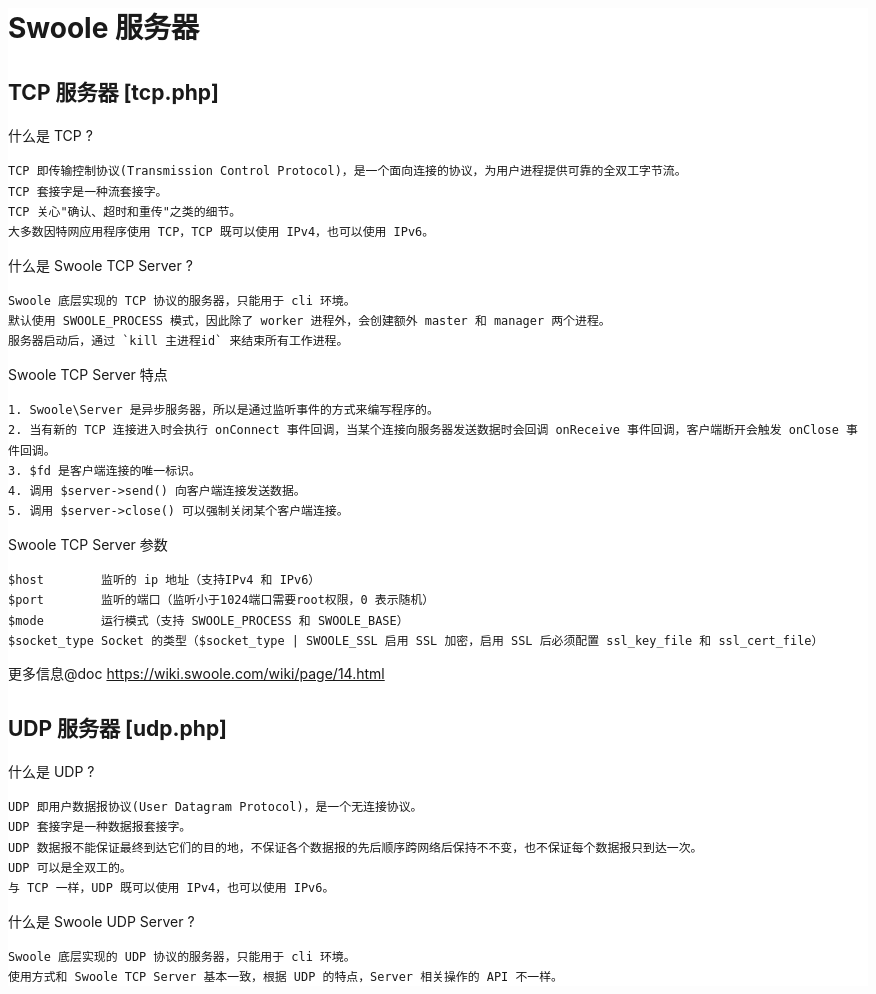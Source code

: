 # Swoole 服务器

## TCP 服务器 [tcp.php]

什么是 TCP ?
```
TCP 即传输控制协议(Transmission Control Protocol)，是一个面向连接的协议，为用户进程提供可靠的全双工字节流。
TCP 套接字是一种流套接字。
TCP 关心"确认、超时和重传"之类的细节。
大多数因特网应用程序使用 TCP，TCP 既可以使用 IPv4，也可以使用 IPv6。
```

什么是 Swoole TCP Server ?
```
Swoole 底层实现的 TCP 协议的服务器，只能用于 cli 环境。
默认使用 SWOOLE_PROCESS 模式，因此除了 worker 进程外，会创建额外 master 和 manager 两个进程。
服务器启动后，通过 `kill 主进程id` 来结束所有工作进程。
```

Swoole TCP Server 特点
```
1. Swoole\Server 是异步服务器，所以是通过监听事件的方式来编写程序的。
2. 当有新的 TCP 连接进入时会执行 onConnect 事件回调，当某个连接向服务器发送数据时会回调 onReceive 事件回调，客户端断开会触发 onClose 事件回调。
3. $fd 是客户端连接的唯一标识。
4. 调用 $server->send() 向客户端连接发送数据。
5. 调用 $server->close() 可以强制关闭某个客户端连接。
```

Swoole TCP Server 参数
```
$host        监听的 ip 地址（支持IPv4 和 IPv6）
$port        监听的端口（监听小于1024端口需要root权限，0 表示随机）
$mode        运行模式（支持 SWOOLE_PROCESS 和 SWOOLE_BASE）
$socket_type Socket 的类型（$socket_type | SWOOLE_SSL 启用 SSL 加密，启用 SSL 后必须配置 ssl_key_file 和 ssl_cert_file）
```

更多信息@doc https://wiki.swoole.com/wiki/page/14.html

## UDP 服务器 [udp.php]

什么是 UDP ?
```
UDP 即用户数据报协议(User Datagram Protocol)，是一个无连接协议。
UDP 套接字是一种数据报套接字。
UDP 数据报不能保证最终到达它们的目的地，不保证各个数据报的先后顺序跨网络后保持不不变，也不保证每个数据报只到达一次。
UDP 可以是全双工的。
与 TCP 一样，UDP 既可以使用 IPv4，也可以使用 IPv6。
```

什么是 Swoole UDP Server ?
```
Swoole 底层实现的 UDP 协议的服务器，只能用于 cli 环境。
使用方式和 Swoole TCP Server 基本一致，根据 UDP 的特点，Server 相关操作的 API 不一样。
```
